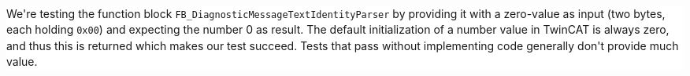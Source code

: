 We're testing the function block `FB_DiagnosticMessageTextIdentityParser` by providing it with a zero-value as input (two bytes, each holding `0x00`) and expecting the number 0 as result.
The default initialization of a number value in TwinCAT is always zero, and thus this is returned which makes our test succeed.
Tests that pass without implementing code generally don't provide much value.
